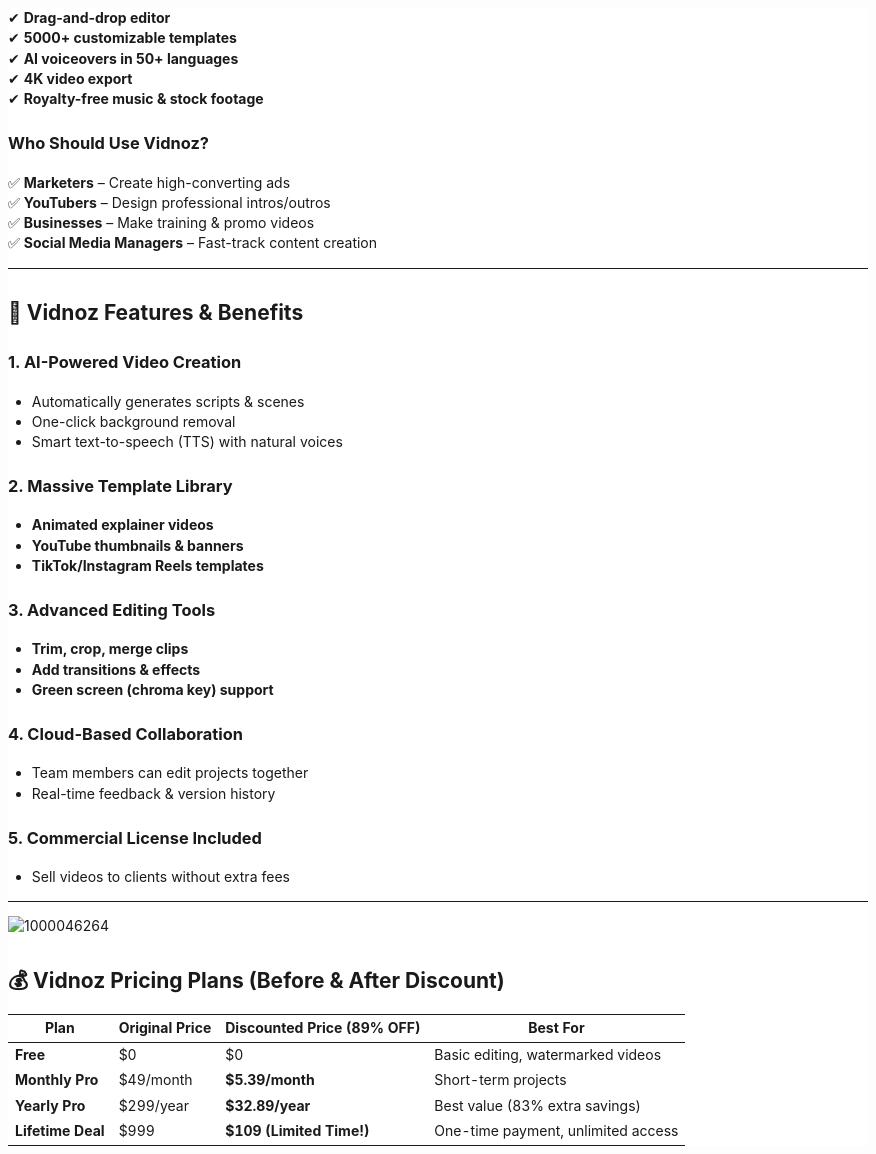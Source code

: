 ✔ **Drag-and-drop editor**  
✔ **5000+ customizable templates**  
✔ **AI voiceovers in 50+ languages**  
✔ **4K video export**  
✔ **Royalty-free music & stock footage**  

### **Who Should Use Vidnoz?**  
✅ **Marketers** – Create high-converting ads  
✅ **YouTubers** – Design professional intros/outros  
✅ **Businesses** – Make training & promo videos  
✅ **Social Media Managers** – Fast-track content creation  

---

## **🚀 Vidnoz Features & Benefits**  

### **1. AI-Powered Video Creation**  
- Automatically generates scripts & scenes  
- One-click background removal  
- Smart text-to-speech (TTS) with natural voices  

### **2. Massive Template Library**  
- **Animated explainer videos**  
- **YouTube thumbnails & banners**  
- **TikTok/Instagram Reels templates**  

### **3. Advanced Editing Tools**  
- **Trim, crop, merge clips**  
- **Add transitions & effects**  
- **Green screen (chroma key) support**  

### **4. Cloud-Based Collaboration**  
- Team members can edit projects together  
- Real-time feedback & version history  

### **5. Commercial License Included**  
- Sell videos to clients without extra fees  

---

![1000046264](https://github.com/user-attachments/assets/d6be0d58-17ff-440a-bf97-7376faa9095c)

## **💰 Vidnoz Pricing Plans (Before & After Discount)**  

| Plan | Original Price | Discounted Price (89% OFF) | Best For |  
|------|----------------|---------------------------|----------|  
| **Free** | $0 | $0 | Basic editing, watermarked videos |  
| **Monthly Pro** | $49/month | **$5.39/month** | Short-term projects |  
| **Yearly Pro** | $299/year | **$32.89/year** | Best value (83% extra savings) |  
| **Lifetime Deal** | $999 | **$109 (Limited Time!)** | One-time payment, unlimited access |  
